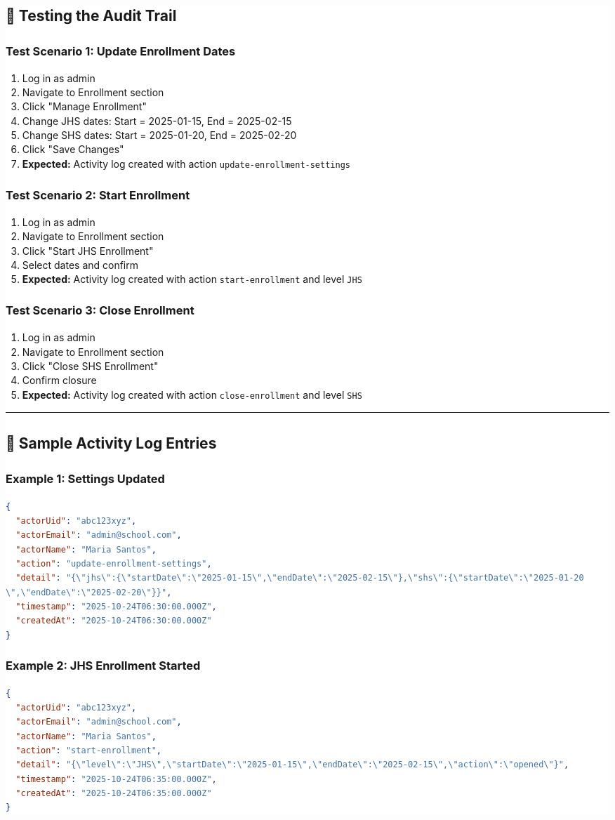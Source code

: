 
## 🧪 **Testing the Audit Trail**

### **Test Scenario 1: Update Enrollment Dates**

1. Log in as admin
2. Navigate to Enrollment section
3. Click "Manage Enrollment"
4. Change JHS dates: Start = 2025-01-15, End = 2025-02-15
5. Change SHS dates: Start = 2025-01-20, End = 2025-02-20
6. Click "Save Changes"
7. **Expected:** Activity log created with action `update-enrollment-settings`

### **Test Scenario 2: Start Enrollment**

1. Log in as admin
2. Navigate to Enrollment section
3. Click "Start JHS Enrollment"
4. Select dates and confirm
5. **Expected:** Activity log created with action `start-enrollment` and level `JHS`

### **Test Scenario 3: Close Enrollment**

1. Log in as admin
2. Navigate to Enrollment section
3. Click "Close SHS Enrollment"
4. Confirm closure
5. **Expected:** Activity log created with action `close-enrollment` and level `SHS`

---

## 📝 **Sample Activity Log Entries**

### **Example 1: Settings Updated**
```json
{
  "actorUid": "abc123xyz",
  "actorEmail": "admin@school.com",
  "actorName": "Maria Santos",
  "action": "update-enrollment-settings",
  "detail": "{\"jhs\":{\"startDate\":\"2025-01-15\",\"endDate\":\"2025-02-15\"},\"shs\":{\"startDate\":\"2025-01-20\",\"endDate\":\"2025-02-20\"}}",
  "timestamp": "2025-10-24T06:30:00.000Z",
  "createdAt": "2025-10-24T06:30:00.000Z"
}
```

### **Example 2: JHS Enrollment Started**
```json
{
  "actorUid": "abc123xyz",
  "actorEmail": "admin@school.com",
  "actorName": "Maria Santos",
  "action": "start-enrollment",
  "detail": "{\"level\":\"JHS\",\"startDate\":\"2025-01-15\",\"endDate\":\"2025-02-15\",\"action\":\"opened\"}",
  "timestamp": "2025-10-24T06:35:00.000Z",
  "createdAt": "2025-10-24T06:35:00.000Z"
}
```
